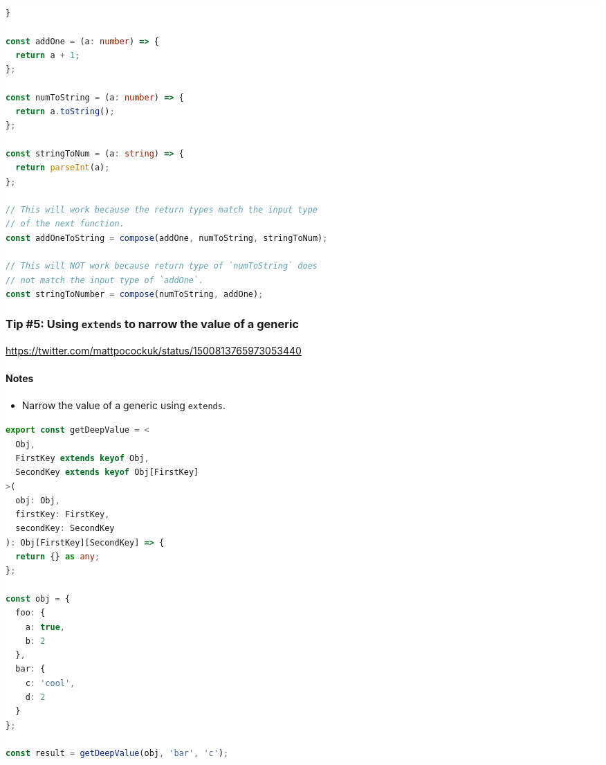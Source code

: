 ```ts
}

const addOne = (a: number) => {
  return a + 1;
};

const numToString = (a: number) => {
  return a.toString();
};

const stringToNum = (a: string) => {
  return parseInt(a);
};

// This will work because the return types match the input type
// of the next function.
const addOneToString = compose(addOne, numToString, stringToNum);

// This will NOT work because return type of `numToString` does
// not match the input type of `addOne`.
const stringToNumber = compose(numToString, addOne);
```

### Tip #5: Using `extends` to narrow the value of a generic

<div class="not-prose">

https://twitter.com/mattpocockuk/status/1500813765973053440

</div>

#### Notes

- Narrow the value of a generic using `extends`.

```ts
export const getDeepValue = <
  Obj,
  FirstKey extends keyof Obj,
  SecondKey extends keyof Obj[FirstKey]
>(
  obj: Obj,
  firstKey: FirstKey,
  secondKey: SecondKey
): Obj[FirstKey][SecondKey] => {
  return {} as any;
};

const obj = {
  foo: {
    a: true,
    b: 2
  },
  bar: {
    c: 'cool',
    d: 2
  }
};

const result = getDeepValue(obj, 'bar', 'c');
```


  [K in keyof FruitCounts]: {